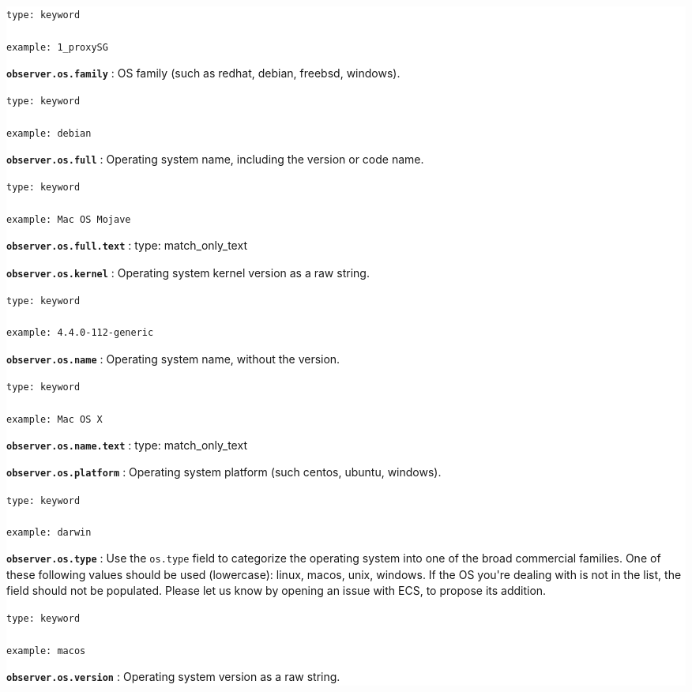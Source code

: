     type: keyword

    example: 1_proxySG


**`observer.os.family`**
:   OS family (such as redhat, debian, freebsd, windows).

    type: keyword

    example: debian


**`observer.os.full`**
:   Operating system name, including the version or code name.

    type: keyword

    example: Mac OS Mojave


**`observer.os.full.text`**
:   type: match_only_text


**`observer.os.kernel`**
:   Operating system kernel version as a raw string.

    type: keyword

    example: 4.4.0-112-generic


**`observer.os.name`**
:   Operating system name, without the version.

    type: keyword

    example: Mac OS X


**`observer.os.name.text`**
:   type: match_only_text


**`observer.os.platform`**
:   Operating system platform (such centos, ubuntu, windows).

    type: keyword

    example: darwin


**`observer.os.type`**
:   Use the `os.type` field to categorize the operating system into one of the broad commercial families. One of these following values should be used (lowercase): linux, macos, unix, windows. If the OS you're dealing with is not in the list, the field should not be populated. Please let us know by opening an issue with ECS, to propose its addition.

    type: keyword

    example: macos


**`observer.os.version`**
:   Operating system version as a raw string.
